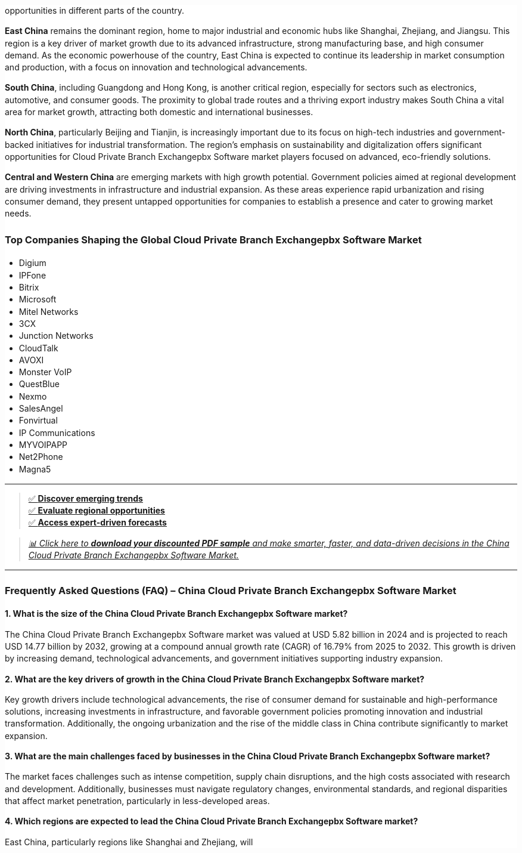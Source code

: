 opportunities in different parts of the country.</p><p class="" data-start="351" data-end="799"><strong data-start="351" data-end="365">East China</strong> remains the dominant region, home to major industrial and economic hubs like Shanghai, Zhejiang, and Jiangsu. This region is a key driver of market growth due to its advanced infrastructure, strong manufacturing base, and high consumer demand. As the economic powerhouse of the country, East China is expected to continue its leadership in market consumption and production, with a focus on innovation and technological advancements.</p><p class="" data-start="801" data-end="1129"><strong data-start="801" data-end="816">South China</strong>, including Guangdong and Hong Kong, is another critical region, especially for sectors such as electronics, automotive, and consumer goods. The proximity to global trade routes and a thriving export industry makes South China a vital area for market growth, attracting both domestic and international businesses.</p><p class="" data-start="1131" data-end="1474"><strong data-start="1131" data-end="1146">North China</strong>, particularly Beijing and Tianjin, is increasingly important due to its focus on high-tech industries and government-backed initiatives for industrial transformation. The region&rsquo;s emphasis on sustainability and digitalization offers significant opportunities for Cloud Private Branch Exchangepbx Software market players focused on advanced, eco-friendly solutions.</p><p class="" data-start="1476" data-end="1854"><strong data-start="1476" data-end="1505">Central and Western China</strong> are emerging markets with high growth potential. Government policies aimed at regional development are driving investments in infrastructure and industrial expansion. As these areas experience rapid urbanization and rising consumer demand, they present untapped opportunities for companies to establish a presence and cater to growing market needs.</p><p class="" data-start="1856" data-end="2046"><h3>Top Companies Shaping the Global Cloud Private Branch Exchangepbx Software Market </h3><ul><li>Digium</li><li>IPFone</li><li>Bitrix</li><li>Microsoft</li><li>Mitel Networks</li><li>3CX</li><li>Junction Networks</li><li>CloudTalk</li><li>AVOXI</li><li>Monster VoIP</li><li>QuestBlue</li><li>Nexmo</li><li>SalesAngel</li><li>Fonvirtual</li><li>IP Communications</li><li>MYVOIPAPP</li><li>Net2Phone</li><li>Magna5</li></ul></p><hr /><blockquote><p><a href="https://www.marketresearchintellect.com/ask-for-discount/?rid=453912&amp;utm_source=Github-China&amp;utm_medium=019">✅ <strong data-start="617" data-end="645">Discover emerging trends</strong></a><br data-start="645" data-end="648" /><a href="https://www.marketresearchintellect.com/ask-for-discount/?rid=453912&amp;utm_source=Github-China&amp;utm_medium=019"> ✅ <strong data-start="650" data-end="685">Evaluate regional opportunities</strong></a><br data-start="685" data-end="688" /><a href="https://www.marketresearchintellect.com/ask-for-discount/?rid=453912&amp;utm_source=Github-China&amp;utm_medium=019"> ✅ <strong data-start="690" data-end="724">Access expert-driven forecasts</strong></a></p></blockquote><blockquote><p class="" data-start="728" data-end="864"><a href="https://www.marketresearchintellect.com/ask-for-discount/?rid=453912&amp;utm_source=Github-China&amp;utm_medium=019"><em>📊 Click&nbsp;here to <strong data-start="746" data-end="785">download your discounted PDF sample</strong> and make smarter, faster, and data-driven decisions in the China Cloud Private Branch Exchangepbx Software Market.</em></a></p></blockquote><hr /><h3 class="" data-start="169" data-end="229"><strong data-start="173" data-end="229">Frequently Asked Questions (FAQ) &ndash; China Cloud Private Branch Exchangepbx Software Market</strong></h3><p class="" data-start="231" data-end="601"><strong data-start="231" data-end="280">1. What is the size of the China Cloud Private Branch Exchangepbx Software market?</strong></p><p class="" data-start="231" data-end="601">The China Cloud Private Branch Exchangepbx Software market was valued at USD 5.82 billion in 2024 and is projected to reach USD 14.77 billion by 2032, growing at a compound annual growth rate (CAGR) of 16.79% from 2025 to 2032. This growth is driven by increasing demand, technological advancements, and government initiatives supporting industry expansion.</p><p class="" data-start="603" data-end="1058"><strong data-start="603" data-end="670">2. What are the key drivers of growth in the China Cloud Private Branch Exchangepbx Software market?</strong></p><p class="" data-start="603" data-end="1058">Key growth drivers include technological advancements, the rise of consumer demand for sustainable and high-performance solutions, increasing investments in infrastructure, and favorable government policies promoting innovation and industrial transformation. Additionally, the ongoing urbanization and the rise of the middle class in China contribute significantly to market expansion.</p><p class="" data-start="1060" data-end="1466"><strong data-start="1060" data-end="1141">3. What are the main challenges faced by businesses in the China Cloud Private Branch Exchangepbx Software market?</strong></p><p class="" data-start="1060" data-end="1466">The market faces challenges such as intense competition, supply chain disruptions, and the high costs associated with research and development. Additionally, businesses must navigate regulatory changes, environmental standards, and regional disparities that affect market penetration, particularly in less-developed areas.</p><p class="" data-start="1468" data-end="1949"><strong data-start="1468" data-end="1532">4. Which regions are expected to lead the China Cloud Private Branch Exchangepbx Software market?</strong></p><p class="" data-start="1468" data-end="1949">East China, particularly regions like Shanghai and Zhejiang, will
